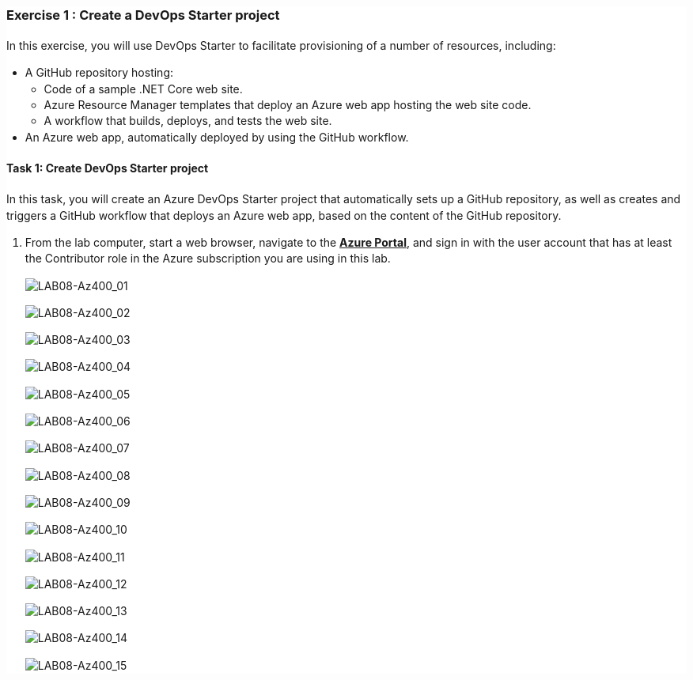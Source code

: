 ### Exercise 1 : Create a DevOps Starter project

In this exercise, you will use DevOps Starter to facilitate provisioning of a number of resources, including:

- A GitHub repository hosting:
  - Code of a sample .NET Core web site.
  - Azure Resource Manager templates that deploy an Azure web app hosting the web site code.
  - A workflow that builds, deploys, and tests the web site.
- An Azure web app, automatically deployed by using the GitHub workflow.

#### Task 1: Create DevOps Starter project

In this task, you will create an Azure DevOps Starter project that automatically sets up a GitHub repository, as well as creates and triggers a GitHub workflow that deploys an Azure web app, based on the content of the GitHub repository.

1. From the lab computer, start a web browser, navigate to the [**Azure Portal**](https://portal.azure.com/), and sign in with the user account that has at least the Contributor role in the Azure subscription you are using in this lab.

   ![LAB08-Az400_01](C:\CFTIC-AZ-400_FPM\Az-400_Practicas_FPM\LAB08\Evidencia\LAB08-Az400_01.png)

   ![LAB08-Az400_02](C:\CFTIC-AZ-400_FPM\Az-400_Practicas_FPM\LAB08\Evidencia\LAB08-Az400_02.png)

   ![LAB08-Az400_03](C:\CFTIC-AZ-400_FPM\Az-400_Practicas_FPM\LAB08\Evidencia\LAB08-Az400_03.png)

   ![LAB08-Az400_04](C:\CFTIC-AZ-400_FPM\Az-400_Practicas_FPM\LAB08\Evidencia\LAB08-Az400_04.png)

   ![LAB08-Az400_05](C:\CFTIC-AZ-400_FPM\Az-400_Practicas_FPM\LAB08\Evidencia\LAB08-Az400_05.png)

   ![LAB08-Az400_06](C:\CFTIC-AZ-400_FPM\Az-400_Practicas_FPM\LAB08\Evidencia\LAB08-Az400_06.png)

   ![LAB08-Az400_07](C:\CFTIC-AZ-400_FPM\Az-400_Practicas_FPM\LAB08\Evidencia\LAB08-Az400_07.png)

   ![LAB08-Az400_08](C:\CFTIC-AZ-400_FPM\Az-400_Practicas_FPM\LAB08\Evidencia\LAB08-Az400_08.png)

   ![LAB08-Az400_09](C:\CFTIC-AZ-400_FPM\Az-400_Practicas_FPM\LAB08\Evidencia\LAB08-Az400_09.png)

   ![LAB08-Az400_10](C:\CFTIC-AZ-400_FPM\Az-400_Practicas_FPM\LAB08\Evidencia\LAB08-Az400_10.png)

   ![LAB08-Az400_11](C:\CFTIC-AZ-400_FPM\Az-400_Practicas_FPM\LAB08\Evidencia\LAB08-Az400_11.png)

   ![LAB08-Az400_12](C:\CFTIC-AZ-400_FPM\Az-400_Practicas_FPM\LAB08\Evidencia\LAB08-Az400_12.png)

   ![LAB08-Az400_13](C:\CFTIC-AZ-400_FPM\Az-400_Practicas_FPM\LAB08\Evidencia\LAB08-Az400_13.png)

   ![LAB08-Az400_14](C:\CFTIC-AZ-400_FPM\Az-400_Practicas_FPM\LAB08\Evidencia\LAB08-Az400_14.png)

   ![LAB08-Az400_15](C:\CFTIC-AZ-400_FPM\Az-400_Practicas_FPM\LAB08\Evidencia\LAB08-Az400_15.png)
